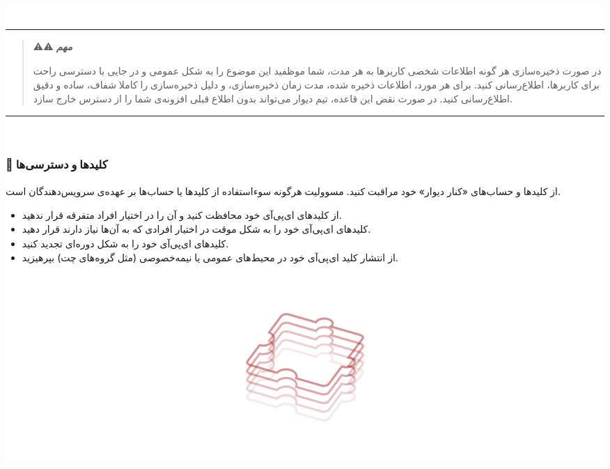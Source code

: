 <br />

---

> ⚠️⚠️ ***مهم***
>
> در صورت ذخیره‌سازی هر گونه اطلاعات شخصی کاربرها به هر مدت، شما موظفید این موضوع را به شکل عمومی و در جایی با دسترسی راحت برای کاربرها، اطلاع‌رسانی کنید. برای هر مورد، اطلاعات ذخیره شده، مدت زمان ذخیره‌سازی، و دلیل ذخیره‌سازی را کاملا شفاف، ساده و دقیق اطلاع‌رسانی کنید. در صورت نقض این قاعده، تیم دیوار می‌تواند بدون اطلاع قبلی افزونه‌ی شما را از دسترس خارج سازد. 

---

<br />

### 🔑 کلیدها و دسترسی‌ها

از کلیدها و حساب‌های «کنار دیوار» خود مراقبت کنید. مسوولیت هرگونه سوءاستفاده از کلیدها یا حساب‌ها بر عهده‌ی سرویس‌دهندگان است.

- از کلیدهای ای‌پی‌آی خود محافظت کنید و آن را در اختیار افراد متفرقه قرار ندهید.
- کلیدهای ای‌پی‌آی خود را به شکل موقت در اختیار افرادی که به آن‌ها نیاز دارند قرار دهید.
- کلیدهای ای‌پی‌آی خود را به شکل دوره‌ای تجدید کنید.
- از انتشار کلید ای‌پی‌آی خود در محیط‌های عمومی یا نیمه‌خصوصی (مثل گروه‌های چت) بپرهیزید.



[tnc]: https://docs.google.com/document/d/1wDSNj14gdCmcvO5KVfb_yaQ2QOEPFrgtRTnA_gZUOKk/edit#heading=h.gu5qp24ymog1
[lighthouse]: https://developer.chrome.com/docs/lighthouse/performance/performance-scoring
[lhtest]: https://lighthouse-metrics.com/
[return]: /misc
[ss]: /semantic

[gen]: #الزامات-عمومی
[qual]: #کیفیت-سرویس
[tech]: #کیفیت-فنی
[exp]: #توضیحات-و-معرفی
[sup]: #پشتیبانی
[sec]: #امنیت-اطلاعات

<br /><br />

<div align="center">

<img src="../static/img/wire-puzzle.svg" height="156px"/>

</div>

<br /><br />
